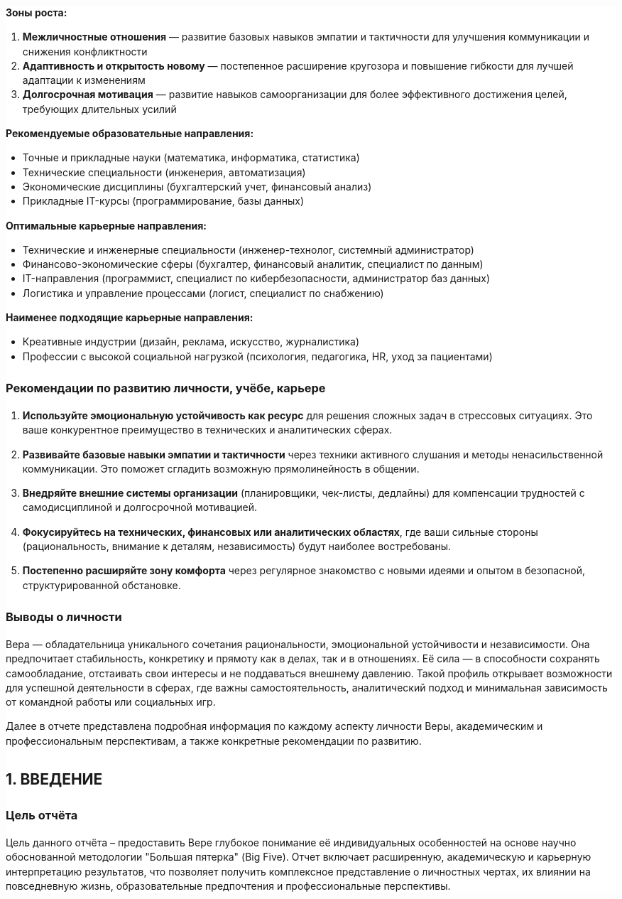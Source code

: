 **Зоны роста:**
1. **Межличностные отношения** — развитие базовых навыков эмпатии и тактичности для улучшения коммуникации и снижения конфликтности
2. **Адаптивность и открытость новому** — постепенное расширение кругозора и повышение гибкости для лучшей адаптации к изменениям
3. **Долгосрочная мотивация** — развитие навыков самоорганизации для более эффективного достижения целей, требующих длительных усилий

**Рекомендуемые образовательные направления:**
- Точные и прикладные науки (математика, информатика, статистика)
- Технические специальности (инженерия, автоматизация)
- Экономические дисциплины (бухгалтерский учет, финансовый анализ)
- Прикладные IT-курсы (программирование, базы данных)

**Оптимальные карьерные направления:**
- Технические и инженерные специальности (инженер-технолог, системный администратор)
- Финансово-экономические сферы (бухгалтер, финансовый аналитик, специалист по данным)
- IT-направления (программист, специалист по кибербезопасности, администратор баз данных)
- Логистика и управление процессами (логист, специалист по снабжению)

**Наименее подходящие карьерные направления:**
- Креативные индустрии (дизайн, реклама, искусство, журналистика)
- Профессии с высокой социальной нагрузкой (психология, педагогика, HR, уход за пациентами)

### Рекомендации по развитию личности, учёбе, карьере

1. **Используйте эмоциональную устойчивость как ресурс** для решения сложных задач в стрессовых ситуациях. Это ваше конкурентное преимущество в технических и аналитических сферах.

2. **Развивайте базовые навыки эмпатии и тактичности** через техники активного слушания и методы ненасильственной коммуникации. Это поможет сгладить возможную прямолинейность в общении.

3. **Внедряйте внешние системы организации** (планировщики, чек-листы, дедлайны) для компенсации трудностей с самодисциплиной и долгосрочной мотивацией.

4. **Фокусируйтесь на технических, финансовых или аналитических областях**, где ваши сильные стороны (рациональность, внимание к деталям, независимость) будут наиболее востребованы.

5. **Постепенно расширяйте зону комфорта** через регулярное знакомство с новыми идеями и опытом в безопасной, структурированной обстановке.

### Выводы о личности

Вера — обладательница уникального сочетания рациональности, эмоциональной устойчивости и независимости. Она предпочитает стабильность, конкретику и прямоту как в делах, так и в отношениях. Её сила — в способности сохранять самообладание, отстаивать свои интересы и не поддаваться внешнему давлению. Такой профиль открывает возможности для успешной деятельности в сферах, где важны самостоятельность, аналитический подход и минимальная зависимость от командной работы или социальных игр.

Далее в отчете представлена подробная информация по каждому аспекту личности Веры, академическим и профессиональным перспективам, а также конкретные рекомендации по развитию.

## 1. ВВЕДЕНИЕ

### Цель отчёта
Цель данного отчёта – предоставить Вере глубокое понимание её индивидуальных особенностей на основе научно обоснованной методологии "Большая пятерка" (Big Five). Отчет включает расширенную, академическую и карьерную интерпретацию результатов, что позволяет получить комплексное представление о личностных чертах, их влиянии на повседневную жизнь, образовательные предпочтения и профессиональные перспективы.
